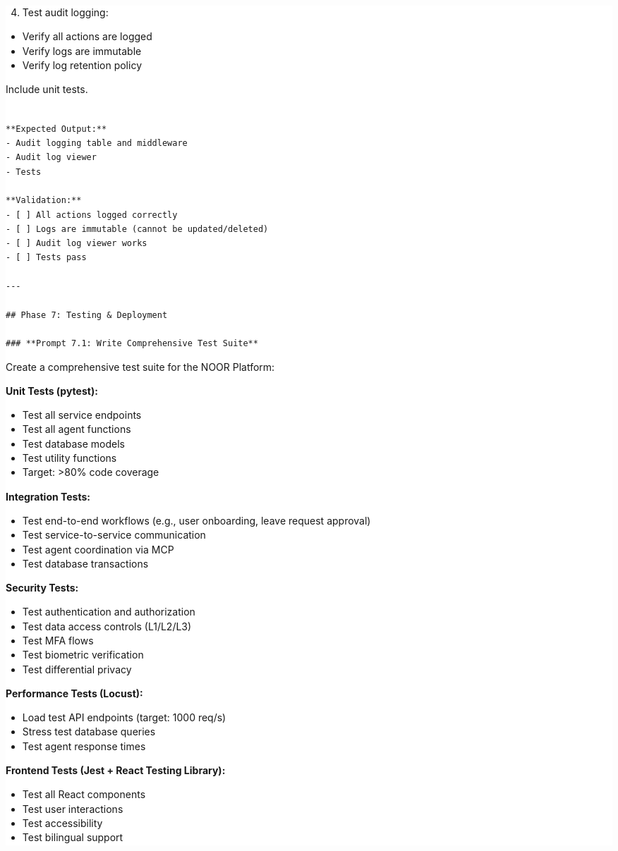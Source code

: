 4. Test audit logging:
- Verify all actions are logged
- Verify logs are immutable
- Verify log retention policy

Include unit tests.
```

**Expected Output:**
- Audit logging table and middleware
- Audit log viewer
- Tests

**Validation:**
- [ ] All actions logged correctly
- [ ] Logs are immutable (cannot be updated/deleted)
- [ ] Audit log viewer works
- [ ] Tests pass

---

## Phase 7: Testing & Deployment

### **Prompt 7.1: Write Comprehensive Test Suite**

```
Create a comprehensive test suite for the NOOR Platform:

**Unit Tests (pytest):**
- Test all service endpoints
- Test all agent functions
- Test database models
- Test utility functions
- Target: >80% code coverage

**Integration Tests:**
- Test end-to-end workflows (e.g., user onboarding, leave request approval)
- Test service-to-service communication
- Test agent coordination via MCP
- Test database transactions

**Security Tests:**
- Test authentication and authorization
- Test data access controls (L1/L2/L3)
- Test MFA flows
- Test biometric verification
- Test differential privacy

**Performance Tests (Locust):**
- Load test API endpoints (target: 1000 req/s)
- Stress test database queries
- Test agent response times

**Frontend Tests (Jest + React Testing Library):**
- Test all React components
- Test user interactions
- Test accessibility
- Test bilingual support

